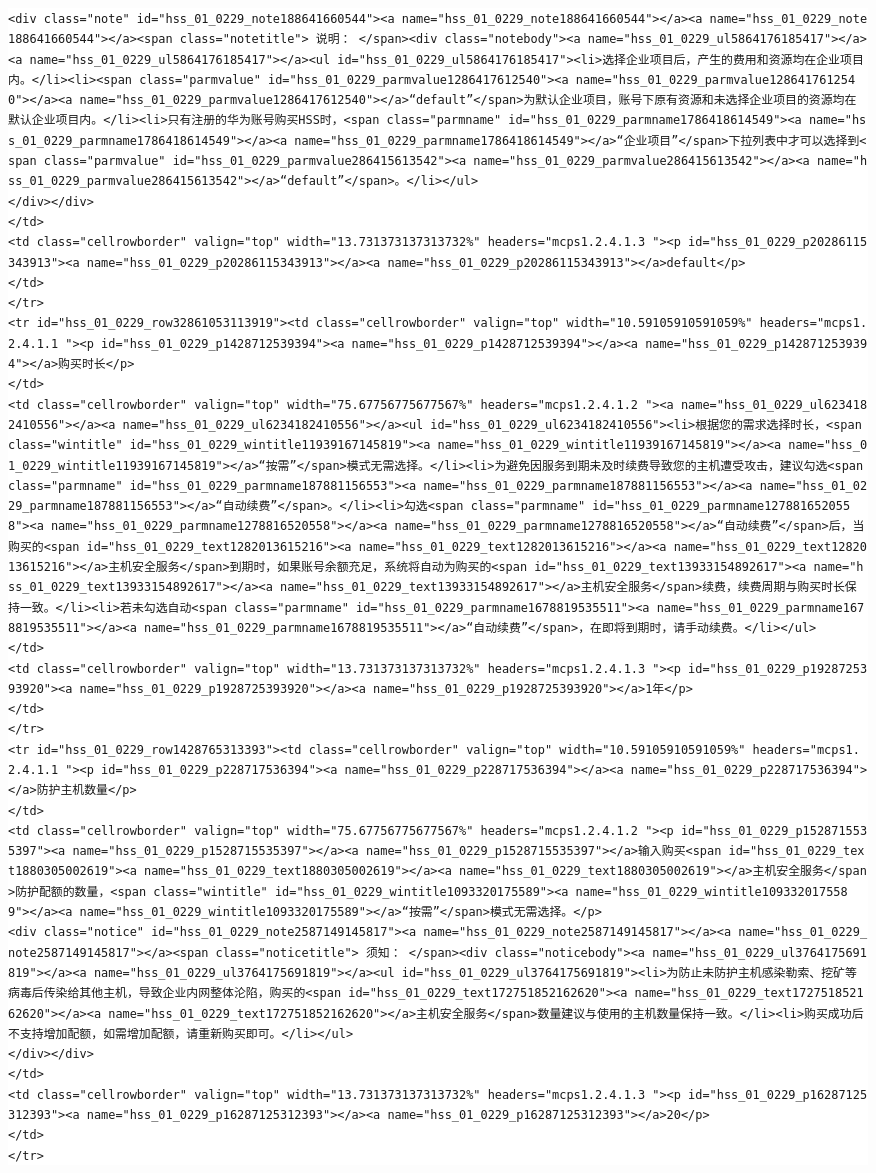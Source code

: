     <div class="note" id="hss_01_0229_note188641660544"><a name="hss_01_0229_note188641660544"></a><a name="hss_01_0229_note188641660544"></a><span class="notetitle"> 说明： </span><div class="notebody"><a name="hss_01_0229_ul5864176185417"></a><a name="hss_01_0229_ul5864176185417"></a><ul id="hss_01_0229_ul5864176185417"><li>选择企业项目后，产生的费用和资源均在企业项目内。</li><li><span class="parmvalue" id="hss_01_0229_parmvalue1286417612540"><a name="hss_01_0229_parmvalue1286417612540"></a><a name="hss_01_0229_parmvalue1286417612540"></a>“default”</span>为默认企业项目，账号下原有资源和未选择企业项目的资源均在默认企业项目内。</li><li>只有注册的华为账号购买HSS时，<span class="parmname" id="hss_01_0229_parmname1786418614549"><a name="hss_01_0229_parmname1786418614549"></a><a name="hss_01_0229_parmname1786418614549"></a>“企业项目”</span>下拉列表中才可以选择到<span class="parmvalue" id="hss_01_0229_parmvalue286415613542"><a name="hss_01_0229_parmvalue286415613542"></a><a name="hss_01_0229_parmvalue286415613542"></a>“default”</span>。</li></ul>
    </div></div>
    </td>
    <td class="cellrowborder" valign="top" width="13.731373137313732%" headers="mcps1.2.4.1.3 "><p id="hss_01_0229_p20286115343913"><a name="hss_01_0229_p20286115343913"></a><a name="hss_01_0229_p20286115343913"></a>default</p>
    </td>
    </tr>
    <tr id="hss_01_0229_row32861053113919"><td class="cellrowborder" valign="top" width="10.59105910591059%" headers="mcps1.2.4.1.1 "><p id="hss_01_0229_p1428712539394"><a name="hss_01_0229_p1428712539394"></a><a name="hss_01_0229_p1428712539394"></a>购买时长</p>
    </td>
    <td class="cellrowborder" valign="top" width="75.67756775677567%" headers="mcps1.2.4.1.2 "><a name="hss_01_0229_ul6234182410556"></a><a name="hss_01_0229_ul6234182410556"></a><ul id="hss_01_0229_ul6234182410556"><li>根据您的需求选择时长，<span class="wintitle" id="hss_01_0229_wintitle11939167145819"><a name="hss_01_0229_wintitle11939167145819"></a><a name="hss_01_0229_wintitle11939167145819"></a>“按需”</span>模式无需选择。</li><li>为避免因服务到期未及时续费导致您的主机遭受攻击，建议勾选<span class="parmname" id="hss_01_0229_parmname187881156553"><a name="hss_01_0229_parmname187881156553"></a><a name="hss_01_0229_parmname187881156553"></a>“自动续费”</span>。</li><li>勾选<span class="parmname" id="hss_01_0229_parmname1278816520558"><a name="hss_01_0229_parmname1278816520558"></a><a name="hss_01_0229_parmname1278816520558"></a>“自动续费”</span>后，当购买的<span id="hss_01_0229_text1282013615216"><a name="hss_01_0229_text1282013615216"></a><a name="hss_01_0229_text1282013615216"></a>主机安全服务</span>到期时，如果账号余额充足，系统将自动为购买的<span id="hss_01_0229_text13933154892617"><a name="hss_01_0229_text13933154892617"></a><a name="hss_01_0229_text13933154892617"></a>主机安全服务</span>续费，续费周期与购买时长保持一致。</li><li>若未勾选自动<span class="parmname" id="hss_01_0229_parmname1678819535511"><a name="hss_01_0229_parmname1678819535511"></a><a name="hss_01_0229_parmname1678819535511"></a>“自动续费”</span>，在即将到期时，请手动续费。</li></ul>
    </td>
    <td class="cellrowborder" valign="top" width="13.731373137313732%" headers="mcps1.2.4.1.3 "><p id="hss_01_0229_p1928725393920"><a name="hss_01_0229_p1928725393920"></a><a name="hss_01_0229_p1928725393920"></a>1年</p>
    </td>
    </tr>
    <tr id="hss_01_0229_row1428765313393"><td class="cellrowborder" valign="top" width="10.59105910591059%" headers="mcps1.2.4.1.1 "><p id="hss_01_0229_p228717536394"><a name="hss_01_0229_p228717536394"></a><a name="hss_01_0229_p228717536394"></a>防护主机数量</p>
    </td>
    <td class="cellrowborder" valign="top" width="75.67756775677567%" headers="mcps1.2.4.1.2 "><p id="hss_01_0229_p1528715535397"><a name="hss_01_0229_p1528715535397"></a><a name="hss_01_0229_p1528715535397"></a>输入购买<span id="hss_01_0229_text1880305002619"><a name="hss_01_0229_text1880305002619"></a><a name="hss_01_0229_text1880305002619"></a>主机安全服务</span>防护配额的数量，<span class="wintitle" id="hss_01_0229_wintitle1093320175589"><a name="hss_01_0229_wintitle1093320175589"></a><a name="hss_01_0229_wintitle1093320175589"></a>“按需”</span>模式无需选择。</p>
    <div class="notice" id="hss_01_0229_note2587149145817"><a name="hss_01_0229_note2587149145817"></a><a name="hss_01_0229_note2587149145817"></a><span class="noticetitle"> 须知： </span><div class="noticebody"><a name="hss_01_0229_ul3764175691819"></a><a name="hss_01_0229_ul3764175691819"></a><ul id="hss_01_0229_ul3764175691819"><li>为防止未防护主机感染勒索、挖矿等病毒后传染给其他主机，导致企业内网整体沦陷，购买的<span id="hss_01_0229_text172751852162620"><a name="hss_01_0229_text172751852162620"></a><a name="hss_01_0229_text172751852162620"></a>主机安全服务</span>数量建议与使用的主机数量保持一致。</li><li>购买成功后不支持增加配额，如需增加配额，请重新购买即可。</li></ul>
    </div></div>
    </td>
    <td class="cellrowborder" valign="top" width="13.731373137313732%" headers="mcps1.2.4.1.3 "><p id="hss_01_0229_p16287125312393"><a name="hss_01_0229_p16287125312393"></a><a name="hss_01_0229_p16287125312393"></a>20</p>
    </td>
    </tr>